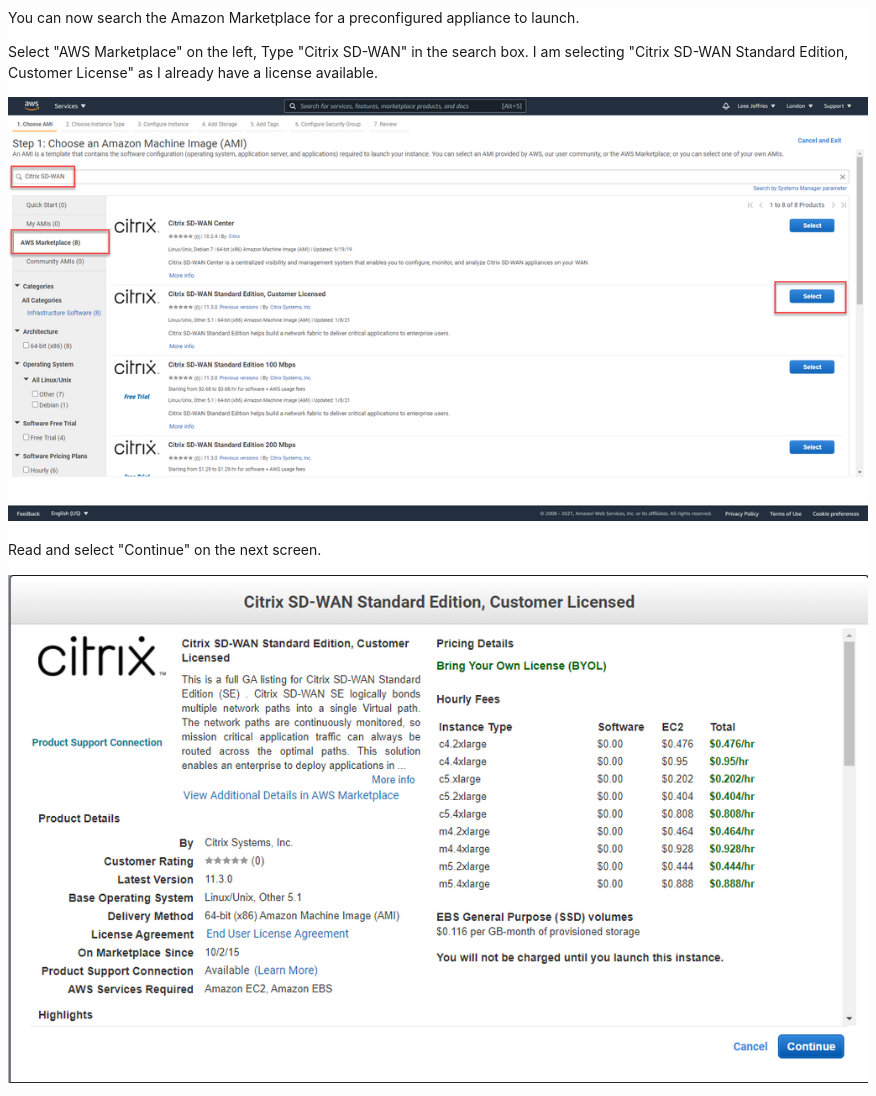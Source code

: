 You can now search the Amazon Marketplace for a preconfigured appliance to launch.

Select "AWS Marketplace" on the left, Type "Citrix SD-WAN" in the search box. I am selecting "Citrix SD-WAN Standard Edition, Customer License" as I already have a license available.

![](images/061421_1737_CitrixSDWAN21.png)

Read and select "Continue" on the next screen.

![](images/061421_1737_CitrixSDWAN22.png)
